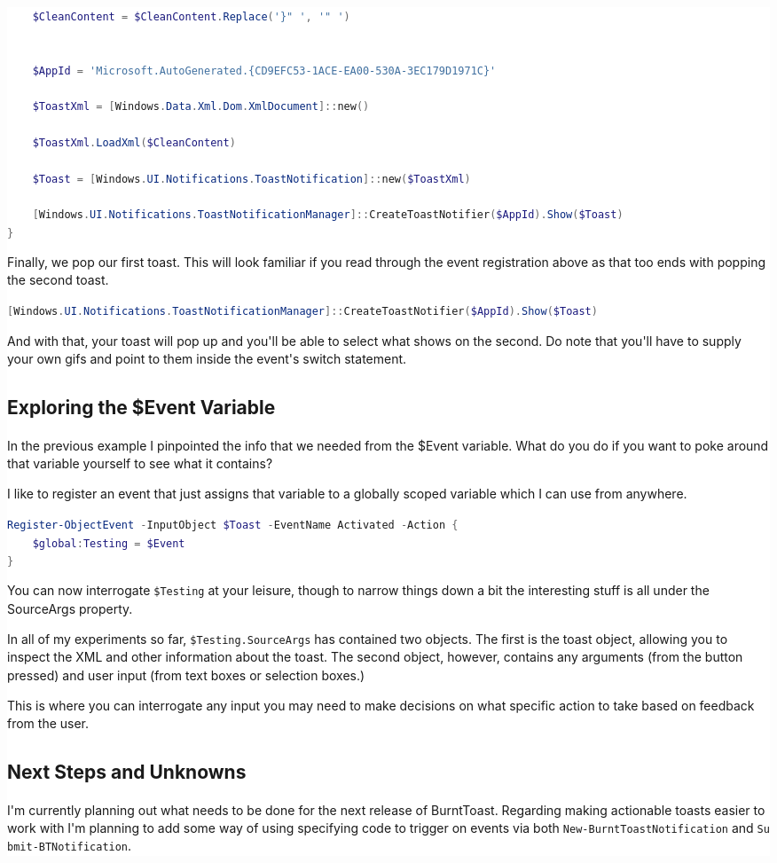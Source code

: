 ```powershell
    $CleanContent = $CleanContent.Replace('}" ', '" ')


    $AppId = 'Microsoft.AutoGenerated.{CD9EFC53-1ACE-EA00-530A-3EC179D1971C}'

    $ToastXml = [Windows.Data.Xml.Dom.XmlDocument]::new()

    $ToastXml.LoadXml($CleanContent)

    $Toast = [Windows.UI.Notifications.ToastNotification]::new($ToastXml)

    [Windows.UI.Notifications.ToastNotificationManager]::CreateToastNotifier($AppId).Show($Toast)
}
```

Finally, we pop our first toast. This will look familiar if you read through the event registration above as that too ends with popping the second toast.

```powershell
[Windows.UI.Notifications.ToastNotificationManager]::CreateToastNotifier($AppId).Show($Toast)
```

And with that, your toast will pop up and you'll be able to select what shows on the second. Do note that you'll have to supply your own gifs and point to them inside the event's switch statement.

## Exploring the $Event Variable

In the previous example I pinpointed the info that we needed from the $Event variable. What do you do if you want to poke around that variable yourself to see what it contains?

I like to register an event that just assigns that variable to a globally scoped variable which I can use from anywhere.

```powershell
Register-ObjectEvent -InputObject $Toast -EventName Activated -Action {
    $global:Testing = $Event
}
```

You can now interrogate `$Testing` at your leisure, though to narrow things down a bit the interesting stuff is all under the SourceArgs property.

In all of my experiments so far, `$Testing.SourceArgs` has contained two objects. The first is the toast object, allowing you to inspect the XML and other information about the toast. The second object, however, contains any arguments (from the button pressed) and user input (from text boxes or selection boxes.)

This is where you can interrogate any input you may need to make decisions on what specific action to take based on feedback from the user.

## Next Steps and Unknowns

I'm currently planning out what needs to be done for the next release of BurntToast. Regarding making actionable toasts easier to work with I'm planning to add some way of using specifying code to trigger on events via both `New-BurntToastNotification` and `Submit-BTNotification`.
